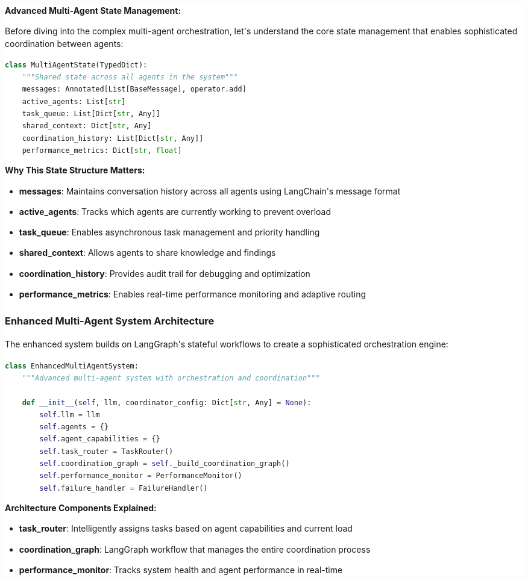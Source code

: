 **Advanced Multi-Agent State Management:**

Before diving into the complex multi-agent orchestration, let's understand the core state management that enables sophisticated coordination between agents:

```python
class MultiAgentState(TypedDict):
    """Shared state across all agents in the system"""
    messages: Annotated[List[BaseMessage], operator.add]
    active_agents: List[str]
    task_queue: List[Dict[str, Any]]
    shared_context: Dict[str, Any]
    coordination_history: List[Dict[str, Any]]
    performance_metrics: Dict[str, float]

```

**Why This State Structure Matters:**

- **messages**: Maintains conversation history across all agents using LangChain's message format

- **active_agents**: Tracks which agents are currently working to prevent overload

- **task_queue**: Enables asynchronous task management and priority handling

- **shared_context**: Allows agents to share knowledge and findings

- **coordination_history**: Provides audit trail for debugging and optimization

- **performance_metrics**: Enables real-time performance monitoring and adaptive routing

### **Enhanced Multi-Agent System Architecture**

The enhanced system builds on LangGraph's stateful workflows to create a sophisticated orchestration engine:

```python
class EnhancedMultiAgentSystem:
    """Advanced multi-agent system with orchestration and coordination"""
    
    def __init__(self, llm, coordinator_config: Dict[str, Any] = None):
        self.llm = llm
        self.agents = {}
        self.agent_capabilities = {}
        self.task_router = TaskRouter()
        self.coordination_graph = self._build_coordination_graph()
        self.performance_monitor = PerformanceMonitor()
        self.failure_handler = FailureHandler()

```

**Architecture Components Explained:**

- **task_router**: Intelligently assigns tasks based on agent capabilities and current load

- **coordination_graph**: LangGraph workflow that manages the entire coordination process

- **performance_monitor**: Tracks system health and agent performance in real-time
